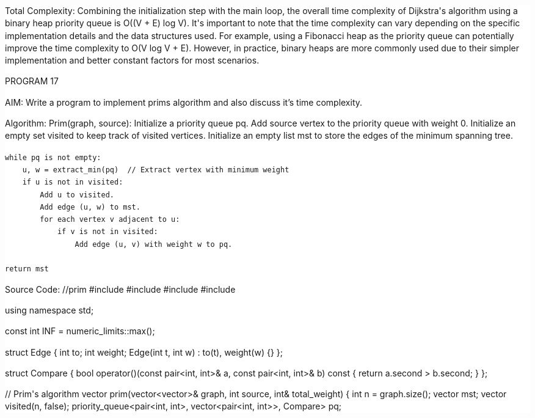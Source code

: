 Total Complexity: Combining the initialization step with the main loop, the overall time complexity of Dijkstra's algorithm using a binary heap priority queue is O((V + E) log V).
It's important to note that the time complexity can vary depending on the specific implementation details and the data structures used. For example, using a Fibonacci heap as the priority queue can potentially improve the time complexity to O(V log V + E). However, in practice, binary heaps are more commonly used due to their simpler implementation and better constant factors for most scenarios.

PROGRAM 17

AIM: Write a program to implement prims algorithm and also discuss it’s time complexity.

Algorithm:
Prim(graph, source):
    Initialize a priority queue pq.
    Add source vertex to the priority queue with weight 0.
    Initialize an empty set visited to keep track of visited vertices.
    Initialize an empty list mst to store the edges of the minimum spanning tree.

    while pq is not empty:
        u, w = extract_min(pq)  // Extract vertex with minimum weight
        if u is not in visited:
            Add u to visited.
            Add edge (u, w) to mst.
            for each vertex v adjacent to u:
                if v is not in visited:
                    Add edge (u, v) with weight w to pq.

    return mst

Source Code:
//prim
#include <iostream>
#include <vector>
#include <queue>
#include <limits>

using namespace std;

const int INF = numeric_limits<int>::max();

struct Edge {
    int to;
    int weight;
    Edge(int t, int w) : to(t), weight(w) {}
};


struct Compare {
    bool operator()(const pair<int, int>& a, const pair<int, int>& b) const {
        return a.second > b.second;
    }
};

// Prim's algorithm
vector<Edge> prim(vector<vector<Edge>>& graph, int source, int& total_weight) {
    int n = graph.size();
    vector<Edge> mst; 
    vector<bool> visited(n, false);
    priority_queue<pair<int, int>, vector<pair<int, int>>, Compare> pq;

